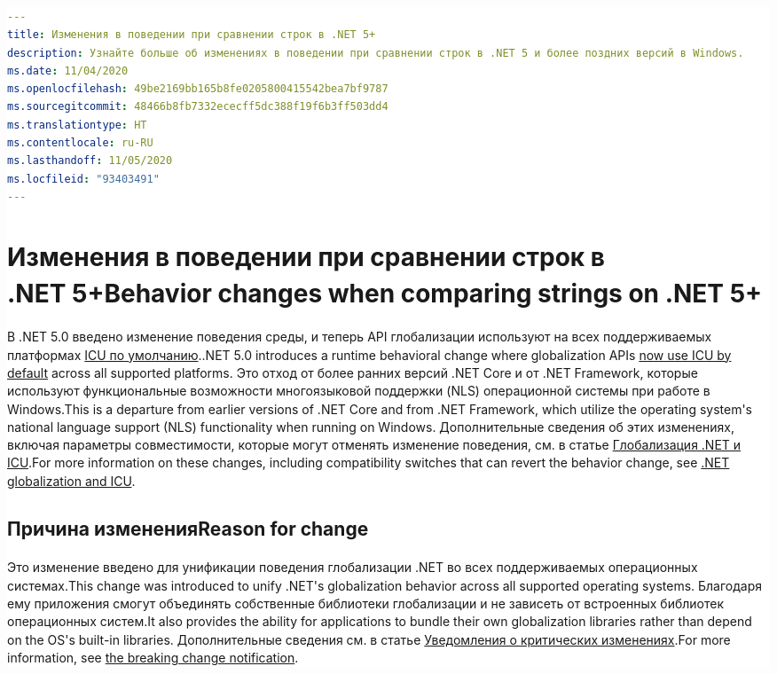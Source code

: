 ```yaml
---
title: Изменения в поведении при сравнении строк в .NET 5+
description: Узнайте больше об изменениях в поведении при сравнении строк в .NET 5 и более поздних версий в Windows.
ms.date: 11/04/2020
ms.openlocfilehash: 49be2169bb165b8fe0205800415542bea7bf9787
ms.sourcegitcommit: 48466b8fb7332ececff5dc388f19f6b3ff503dd4
ms.translationtype: HT
ms.contentlocale: ru-RU
ms.lasthandoff: 11/05/2020
ms.locfileid: "93403491"
---
```

# <a name="behavior-changes-when-comparing-strings-on-net-5"></a><span data-ttu-id="98b16-103">Изменения в поведении при сравнении строк в .NET 5+</span><span class="sxs-lookup"><span data-stu-id="98b16-103">Behavior changes when comparing strings on .NET 5+</span></span>

<span data-ttu-id="98b16-104">В .NET 5.0 введено изменение поведения среды, и теперь API глобализации используют на всех поддерживаемых платформах [ICU по умолчанию](../../core/compatibility/3.1-5.0.md#globalization-apis-use-icu-libraries-on-windows).</span><span class="sxs-lookup"><span data-stu-id="98b16-104">.NET 5.0 introduces a runtime behavioral change where globalization APIs [now use ICU by default](../../core/compatibility/3.1-5.0.md#globalization-apis-use-icu-libraries-on-windows) across all supported platforms.</span></span> <span data-ttu-id="98b16-105">Это отход от более ранних версий .NET Core и от .NET Framework, которые используют функциональные возможности многоязыковой поддержки (NLS) операционной системы при работе в Windows.</span><span class="sxs-lookup"><span data-stu-id="98b16-105">This is a departure from earlier versions of .NET Core and from .NET Framework, which utilize the operating system's national language support (NLS) functionality when running on Windows.</span></span> <span data-ttu-id="98b16-106">Дополнительные сведения об этих изменениях, включая параметры совместимости, которые могут отменять изменение поведения, см. в статье [Глобализация .NET и ICU](../globalization-localization/globalization-icu.md).</span><span class="sxs-lookup"><span data-stu-id="98b16-106">For more information on these changes, including compatibility switches that can revert the behavior change, see [.NET globalization and ICU](../globalization-localization/globalization-icu.md).</span></span>

## <a name="reason-for-change"></a><span data-ttu-id="98b16-107">Причина изменения</span><span class="sxs-lookup"><span data-stu-id="98b16-107">Reason for change</span></span>

<span data-ttu-id="98b16-108">Это изменение введено для унификации поведения глобализации .NET во всех поддерживаемых операционных системах.</span><span class="sxs-lookup"><span data-stu-id="98b16-108">This change was introduced to unify .NET's globalization behavior across all supported operating systems.</span></span> <span data-ttu-id="98b16-109">Благодаря ему приложения смогут объединять собственные библиотеки глобализации и не зависеть от встроенных библиотек операционных систем.</span><span class="sxs-lookup"><span data-stu-id="98b16-109">It also provides the ability for applications to bundle their own globalization libraries rather than depend on the OS's built-in libraries.</span></span> <span data-ttu-id="98b16-110">Дополнительные сведения см. в статье [Уведомления о критических изменениях](../../core/compatibility/3.1-5.0.md#globalization-apis-use-icu-libraries-on-windows).</span><span class="sxs-lookup"><span data-stu-id="98b16-110">For more information, see [the breaking change notification](../../core/compatibility/3.1-5.0.md#globalization-apis-use-icu-libraries-on-windows).</span></span>
